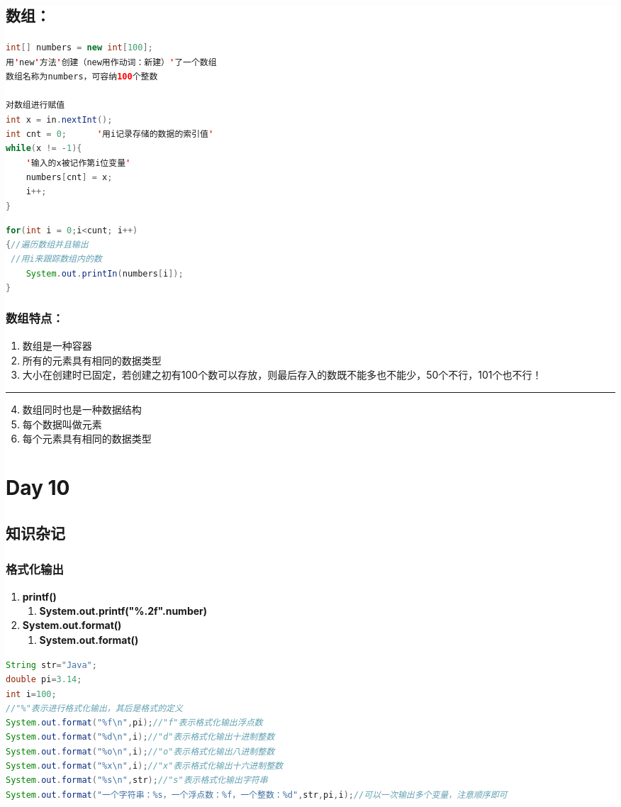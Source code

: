 ## 数组：
```java
int[] numbers = new int[100];
用'new'方法'创建（new用作动词：新建）'了一个数组
数组名称为numbers，可容纳100个整数

对数组进行赋值
int x = in.nextInt();
int cnt = 0;      '用i记录存储的数据的索引值'
while(x != -1){
    '输入的x被记作第i位变量'
    numbers[cnt] = x;
    i++;
}
```
```java
for(int i = 0;i<cunt; i++)
{//遍历数组并且输出
 //用i来跟踪数组内的数
    System.out.printIn(numbers[i]);
}
```
<a name="EGOFV"></a>
### 数组特点：

1. 数组是一种容器
2. 所有的元素具有相同的数据类型
3. 大小在创建时已固定，若创建之初有100个数可以存放，则最后存入的数既不能多也不能少，50个不行，101个也不行！

---

4. 数组同时也是一种数据结构
5. 每个数据叫做元素
6. 每个元素具有相同的数据类型
<a name="so0jh"></a>
# Day 10
<a name="FaS3W"></a>
## 知识杂记
<a name="qo0tu"></a>
### 格式化输出

1. **printf()**
   1. **System.out.printf("%.2f".number)**
2. **System.out.format()**
   1. **System.out.format()**
```java
String str="Java";
double pi=3.14;
int i=100;
//"%"表示进行格式化输出，其后是格式的定义
System.out.format("%f\n",pi);//"f"表示格式化输出浮点数
System.out.format("%d\n",i);//"d"表示格式化输出十进制整数
System.out.format("%o\n",i);//"o"表示格式化输出八进制整数
System.out.format("%x\n",i);//"x"表示格式化输出十六进制整数
System.out.format("%s\n",str);//"s"表示格式化输出字符串
System.out.format("一个字符串：%s，一个浮点数：%f，一个整数：%d",str,pi,i);//可以一次输出多个变量，注意顺序即可

```
